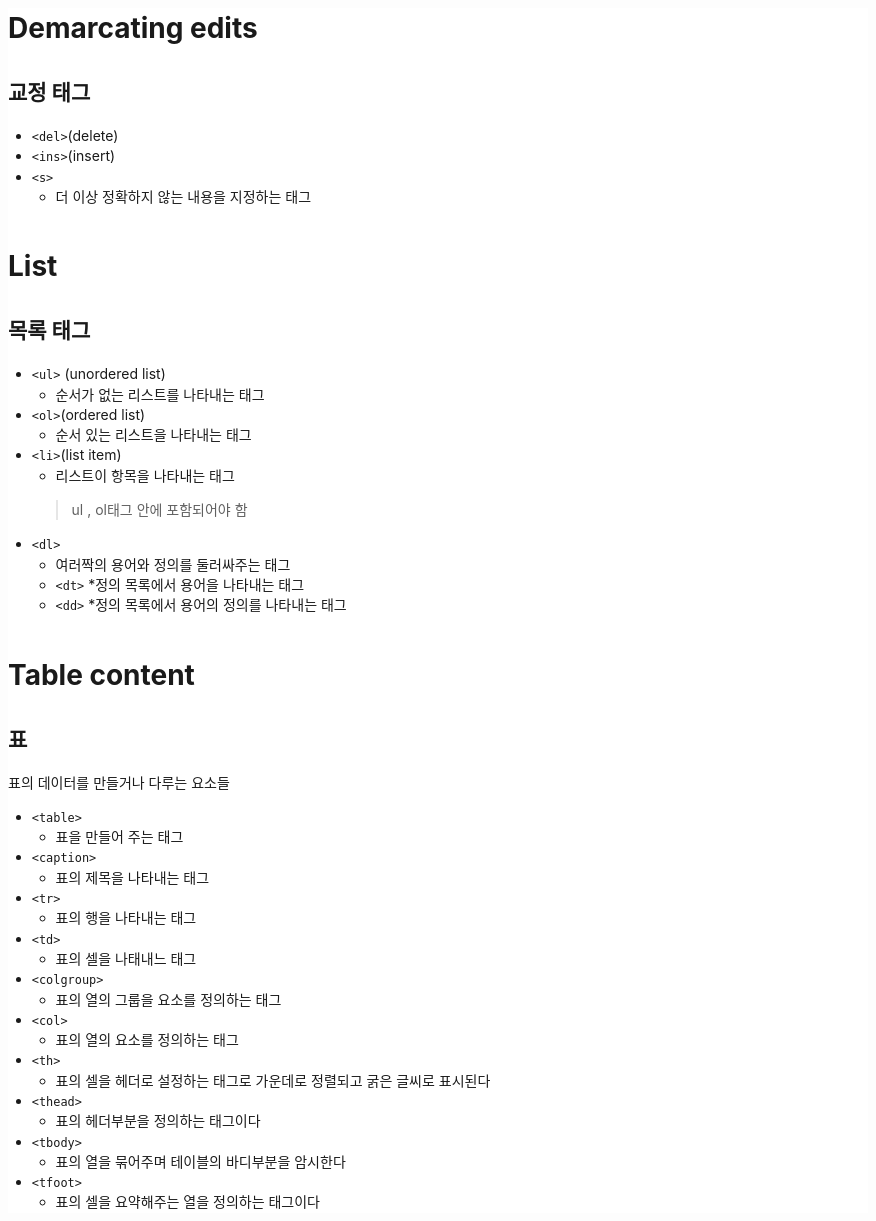 # Demarcating edits
## 교정 태그
* ```<del>```(delete)
* ```<ins>```(insert)
* ```<s>```
    * 더 이상 정확하지 않는 내용을 지정하는 태그

# List
## 목록 태그

* ```<ul>``` (unordered list)
	* 순서가 없는 리스트를 나타내는 태그
* ```<ol>```(ordered list)
	* 순서 있는 리스트을 나타내는 태그
* ```<li>```(list item)
	* 리스트이 항목을 나타내는 태그
	>ul , ol태그 안에 포함되어야 함
* ```<dl>```
	* 여러짝의 용어와 정의를 둘러싸주는 태그
	* ```<dt>```
		*정의 목록에서 용어을 나타내는 태그
	* ```<dd>```
		*정의 목록에서 용어의 정의를 나타내는 태그


# Table content
## 표
표의 데이터를 만들거나 다루는 요소들

* ```<table>```
    * 표을 만들어 주는 태그
* ```<caption>```
    * 표의 제목을 나타내는 태그
* ```<tr>```
    * 표의 행을 나타내는 태그
* ```<td>```
    * 표의 셀을 나태내느 태그
* ```<colgroup>```
    * 표의 열의 그룹을 요소를 정의하는 태그
* ```<col>```
    * 표의 열의 요소를 정의하는 태그
* ```<th>```
    * 표의 셀을 헤더로 설정하는 태그로 가운데로 정렬되고 굵은 글씨로 표시된다
* ```<thead>```
    * 표의 헤더부분을 정의하는 태그이다
* ```<tbody>```
    * 표의 열을 묶어주며 테이블의 바디부분을 암시한다
* ```<tfoot>```
    * 표의 셀을 요약해주는 열을 정의하는 태그이다
